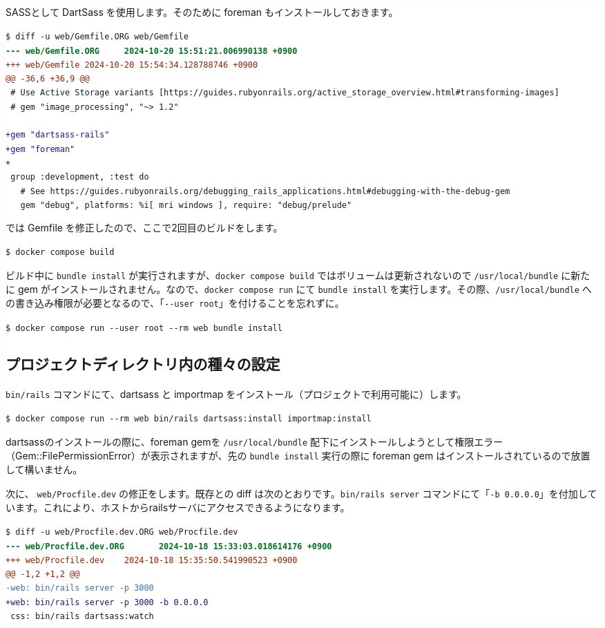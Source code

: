 SASSとして DartSass を使用します。そのために foreman もインストールしておきます。

```diff
$ diff -u web/Gemfile.ORG web/Gemfile
--- web/Gemfile.ORG     2024-10-20 15:51:21.006990138 +0900
+++ web/Gemfile 2024-10-20 15:54:34.128788746 +0900
@@ -36,6 +36,9 @@
 # Use Active Storage variants [https://guides.rubyonrails.org/active_storage_overview.html#transforming-images]
 # gem "image_processing", "~> 1.2"

+gem "dartsass-rails"
+gem "foreman"
+
 group :development, :test do
   # See https://guides.rubyonrails.org/debugging_rails_applications.html#debugging-with-the-debug-gem
   gem "debug", platforms: %i[ mri windows ], require: "debug/prelude"
```

では Gemfile を修正したので、ここで2回目のビルドをします。

```console
$ docker compose build
```

ビルド中に `bundle install` が実行されますが、`docker compose build` ではボリュームは更新されないので `/usr/local/bundle` に新たに gem がインストールされません。なので、`docker compose run` にて `bundle install` を実行します。その際、`/usr/local/bundle` への書き込み権限が必要となるので、「`--user root`」を付けることを忘れずに。

```console
$ docker compose run --user root --rm web bundle install
```

## プロジェクトディレクトリ内の種々の設定

`bin/rails` コマンドにて、dartsass と importmap をインストール（プロジェクトで利用可能に）します。

```console
$ docker compose run --rm web bin/rails dartsass:install importmap:install
```

dartsassのインストールの際に、foreman gemを `/usr/local/bundle` 配下にインストールしようとして権限エラー（Gem::FilePermissionError）が表示されますが、先の `bundle install` 実行の際に foreman gem はインストールされているので放置して構いません。

次に、 `web/Procfile.dev` の修正をします。既存との diff は次のとおりです。`bin/rails server` コマンドにて「`-b 0.0.0.0`」を付加しています。これにより、ホストからrailsサーバにアクセスできるようになります。

```diff
$ diff -u web/Procfile.dev.ORG web/Procfile.dev
--- web/Procfile.dev.ORG       2024-10-18 15:33:03.018614176 +0900
+++ web/Procfile.dev    2024-10-18 15:35:50.541990523 +0900
@@ -1,2 +1,2 @@
-web: bin/rails server -p 3000
+web: bin/rails server -p 3000 -b 0.0.0.0
 css: bin/rails dartsass:watch
```
